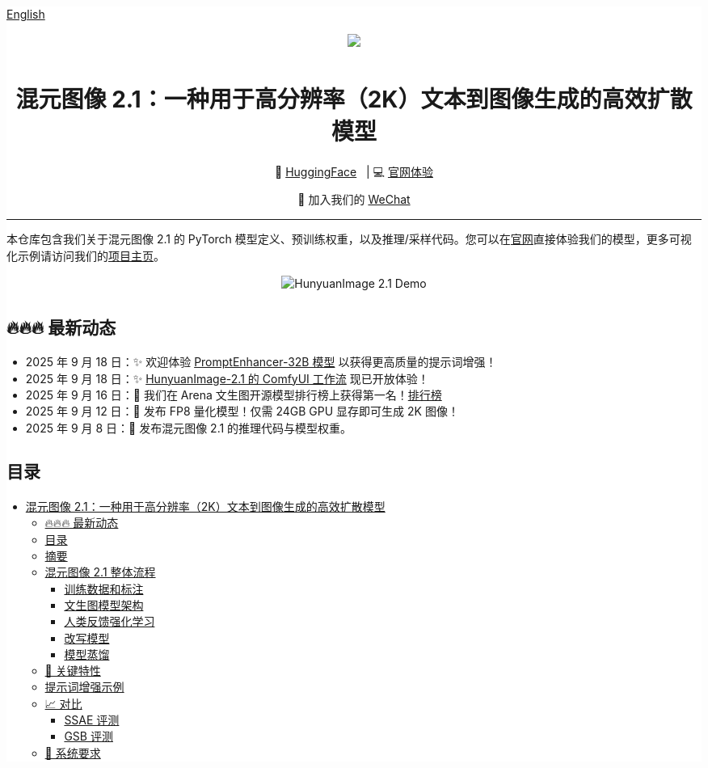 [English](./README.md)

<p align="center">
  <img src="./assets/logo.png"  height=100>
</p>

<div align="center">

# 混元图像 2.1：一种用于高分辨率（2K）文本到图像生成的高效扩散模型

</div>


<p align="center"> &nbsp&nbsp🤗 <a href="https://huggingface.co/tencent/HunyuanImage-2.1">HuggingFace</a>&nbsp&nbsp | 
💻 <a href="https://hunyuan.tencent.com/modelSquare/home/play?modelId=286&from=/visual">官网体验</a>&nbsp&nbsp
</p>


<p align="center">
    👋 加入我们的 <a href="assets/WECHAT.md" target="_blank">WeChat</a>
</p>

----


本仓库包含我们关于混元图像 2.1 的 PyTorch 模型定义、预训练权重，以及推理/采样代码。您可以在[官网](https://hunyuan.tencent.com/modelSquare/home/play?modelId=286&from=/visual)直接体验我们的模型，更多可视化示例请访问我们的[项目主页](https://hunyuan.tencent.com/image/en?tabIndex=0)。

<div align="center">
  <img src="./assets/demo.jpg" width=100% alt="HunyuanImage 2.1 Demo">
</div>


## 🔥🔥🔥 最新动态
- 2025 年 9 月 18 日：✨ 欢迎体验 [PromptEnhancer-32B 模型](https://huggingface.co/PromptEnhancer/PromptEnhancer-32B) 以获得更高质量的提示词增强！
- 2025 年 9 月 18 日：✨ [HunyuanImage-2.1 的 ComfyUI 工作流](https://github.com/KimbingNg/ComfyUI-HunyuanImage2.1) 现已开放体验！
- 2025 年 9 月 16 日：👑 我们在 Arena 文生图开源模型排行榜上获得第一名！[排行榜](https://artificialanalysis.ai/text-to-image/arena/leaderboard-text)
- 2025 年 9 月 12 日：🚀 发布 FP8 量化模型！仅需 24GB GPU 显存即可生成 2K 图像！
- 2025 年 9 月 8 日：🚀 发布混元图像 2.1 的推理代码与模型权重。




## 目录
- [混元图像 2.1：一种用于高分辨率（2K）文本到图像生成的高效扩散模型](#混元图像-21一种用于高分辨率2k文本到图像生成的高效扩散模型)
  - [🔥🔥🔥 最新动态](#-最新动态)
  - [目录](#目录)
  - [摘要](#摘要)
  - [混元图像 2.1 整体流程](#混元图像-21-整体流程)
    - [训练数据和标注](#训练数据和标注)
    - [文生图模型架构](#文生图模型架构)
    - [人类反馈强化学习](#人类反馈强化学习)
    - [改写模型](#改写模型)
    - [模型蒸馏](#模型蒸馏)
  - [🎉 关键特性](#-关键特性)
  - [提示词增强示例](#提示词增强示例)
  - [📈 对比](#-对比)
    - [SSAE 评测](#ssae-评测)
    - [GSB 评测](#gsb-评测)
  - [📜 系统要求](#-系统要求)